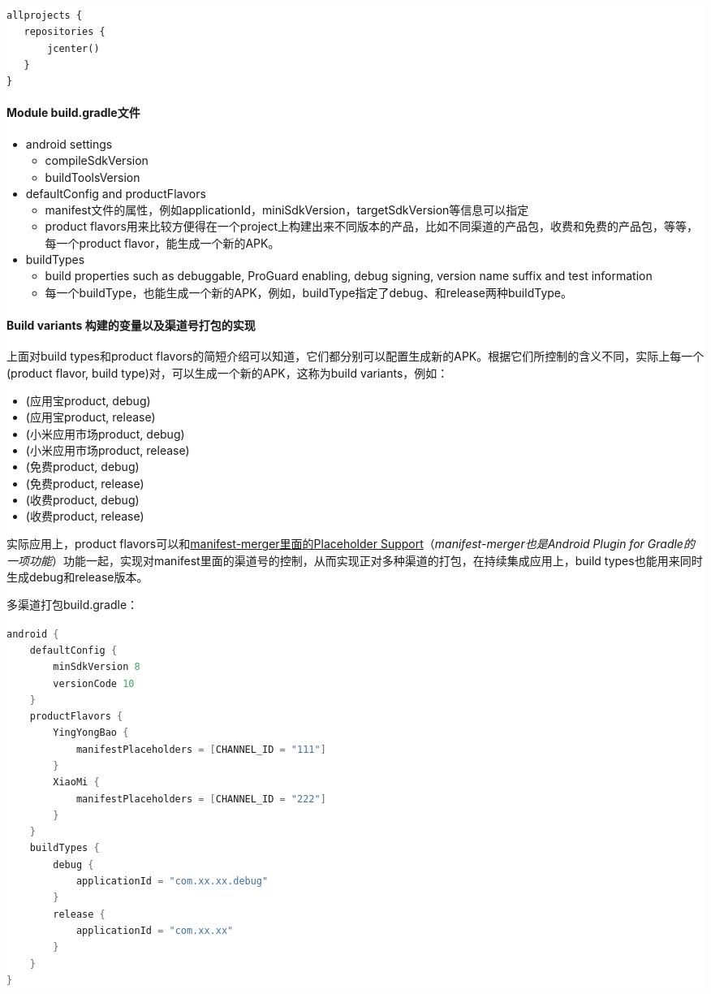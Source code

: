 ```
allprojects {
   repositories {
       jcenter()
   }
}
```
#### Module build.gradle文件
* android settings
	* compileSdkVersion
	* buildToolsVersion
* defaultConfig and productFlavors 
	* manifest文件的属性，例如applicationId，miniSdkVersion，targetSdkVersion等信息可以指定
	* product flavors用来比较方便得在一个project上构建出来不同版本的产品，比如不同渠道的产品包，收费和免费的产品包，等等，每一个product flavor，能生成一个新的APK。
* buildTypes
	* build properties such as debuggable, ProGuard enabling, debug signing, version name suffix and test information
	* 每一个buildType，也能生成一个新的APK，例如，buildType指定了debug、和release两种buildType。

#### Build variants 构建的变量以及渠道号打包的实现
上面对build types和product flavors的简短介绍可以知道，它们都分别可以配置生成新的APK。根据它们所控制的含义不同，实际上每一个(product flavor, build type)对，可以生成一个新的APK，这称为build variants，例如：
* (应用宝product,  debug)
* (应用宝product,  release)
* (小米应用市场product,  debug)
* (小米应用市场product,  release)
* (免费product,  debug)
* (免费product,  release)
* (收费product,  debug)
* (收费product,  release)

实际应用上，product flavors可以和[manifest-merger里面的Placeholder Support](http://tools.android.com/tech-docs/new-build-system/user-guide/manifest-merger#TOC-Placeholder-support)（*manifest-merger也是Android Plugin for Gradle的一项功能*）功能一起，实现对manifest里面的渠道号的控制，从而实现正对多种渠道的打包，在持续集成应用上，build types也能用来同时生成debug和release版本。

多渠道打包build.gradle：
```groovy
android {
    defaultConfig {
        minSdkVersion 8
        versionCode 10
    }
    productFlavors {
        YingYongBao {
			manifestPlaceholders = [CHANNEL_ID = "111"]
        }
        XiaoMi {
	        manifestPlaceholders = [CHANNEL_ID = "222"]
        }
    }
    buildTypes {
	    debug {
		    applicationId = "com.xx.xx.debug"
	    }
	    release {
		    applicationId = "com.xx.xx"
	    }
    }
}
```
